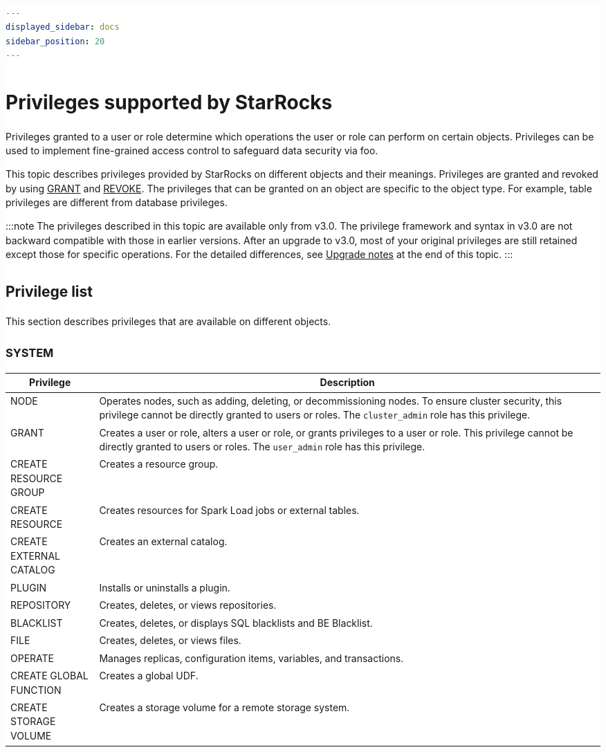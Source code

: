 ```yaml
---
displayed_sidebar: docs
sidebar_position: 20
---
```



# Privileges supported by StarRocks

Privileges granted to a user or role determine which operations the user or role can perform on certain objects. Privileges can be used to implement fine-grained access control to safeguard data security via foo.

This topic describes privileges provided by StarRocks on different objects and their meanings. Privileges are granted and revoked by using [GRANT](../../sql-reference/sql-statements/account-management/GRANT.md) and [REVOKE](../../sql-reference/sql-statements/account-management/REVOKE.md). The privileges that can be granted on an object are specific to the object type. For example, table privileges are different from database privileges.

:::note
The privileges described in this topic are available only from v3.0. The privilege framework and syntax in v3.0 are not backward compatible with those in earlier versions. After an upgrade to v3.0, most of your original privileges are still retained except those for specific operations. For the detailed differences, see [Upgrade notes](#upgrade-notes) at the end of this topic.
:::

## Privilege list

This section describes privileges that are available on different objects.

### SYSTEM

| Privilege               | Description                                                  |
| ----------------------- | ------------------------------------------------------------ |
| NODE                    | Operates nodes, such as adding, deleting, or decommissioning nodes. To ensure cluster security, this privilege cannot be directly granted to users or roles. The `cluster_admin` role has this privilege. |
| GRANT                   | Creates a user or role, alters a user or role, or grants privileges to a user or role. This privilege cannot be directly granted to users or roles. The `user_admin` role has this privilege. |
| CREATE RESOURCE GROUP   | Creates a resource group.                                    |
| CREATE RESOURCE         | Creates resources for Spark Load jobs or external tables.    |
| CREATE EXTERNAL CATALOG | Creates an external catalog.                                 |
| PLUGIN                  | Installs or uninstalls a plugin.                             |
| REPOSITORY              | Creates, deletes, or views repositories.                     |
| BLACKLIST               | Creates, deletes, or displays SQL blacklists and BE Blacklist.     |
| FILE                    | Creates, deletes, or views files.                            |
| OPERATE                 | Manages replicas, configuration items, variables, and transactions. |
| CREATE GLOBAL FUNCTION  | Creates a global UDF.                           |
| CREATE STORAGE VOLUME  | Creates a storage volume for a remote storage system.    |
